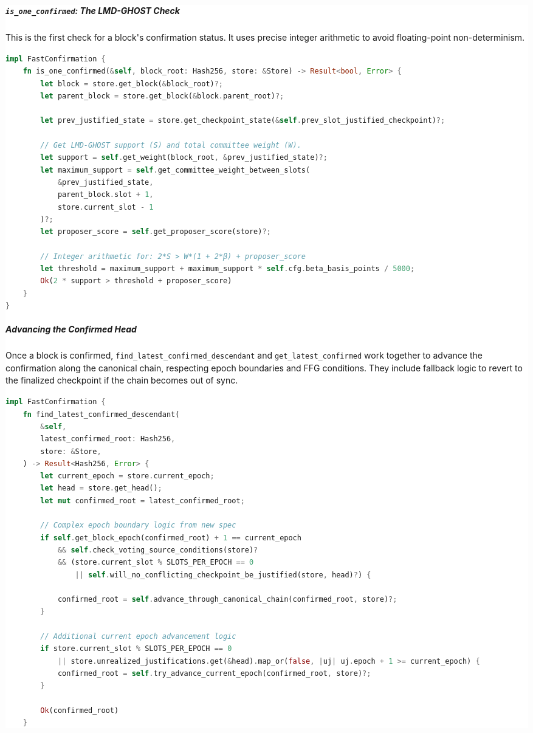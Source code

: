 ##### `is_one_confirmed`: The LMD-GHOST Check

This is the first check for a block's confirmation status. It uses precise integer arithmetic to avoid floating-point non-determinism.

```rust
impl FastConfirmation {
    fn is_one_confirmed(&self, block_root: Hash256, store: &Store) -> Result<bool, Error> {
        let block = store.get_block(&block_root)?;
        let parent_block = store.get_block(&block.parent_root)?;
        
        let prev_justified_state = store.get_checkpoint_state(&self.prev_slot_justified_checkpoint)?;
        
        // Get LMD-GHOST support (S) and total committee weight (W).
        let support = self.get_weight(block_root, &prev_justified_state)?;
        let maximum_support = self.get_committee_weight_between_slots(
            &prev_justified_state,
            parent_block.slot + 1,
            store.current_slot - 1
        )?;
        let proposer_score = self.get_proposer_score(store)?;
        
        // Integer arithmetic for: 2*S > W*(1 + 2*β) + proposer_score
        let threshold = maximum_support + maximum_support * self.cfg.beta_basis_points / 5000;
        Ok(2 * support > threshold + proposer_score)
    }
}
```

##### Advancing the Confirmed Head

Once a block is confirmed, `find_latest_confirmed_descendant` and `get_latest_confirmed` work together to advance the confirmation along the canonical chain, respecting epoch boundaries and FFG conditions. They include fallback logic to revert to the finalized checkpoint if the chain becomes out of sync.

```rust
impl FastConfirmation {
    fn find_latest_confirmed_descendant(
        &self,
        latest_confirmed_root: Hash256,
        store: &Store,
    ) -> Result<Hash256, Error> {
        let current_epoch = store.current_epoch;
        let head = store.get_head();
        let mut confirmed_root = latest_confirmed_root;
        
        // Complex epoch boundary logic from new spec
        if self.get_block_epoch(confirmed_root) + 1 == current_epoch 
            && self.check_voting_source_conditions(store)? 
            && (store.current_slot % SLOTS_PER_EPOCH == 0 
                || self.will_no_conflicting_checkpoint_be_justified(store, head)?) {
            
            confirmed_root = self.advance_through_canonical_chain(confirmed_root, store)?;
        }
        
        // Additional current epoch advancement logic
        if store.current_slot % SLOTS_PER_EPOCH == 0 
            || store.unrealized_justifications.get(&head).map_or(false, |uj| uj.epoch + 1 >= current_epoch) {
            confirmed_root = self.try_advance_current_epoch(confirmed_root, store)?;
        }
        
        Ok(confirmed_root)
    }
```